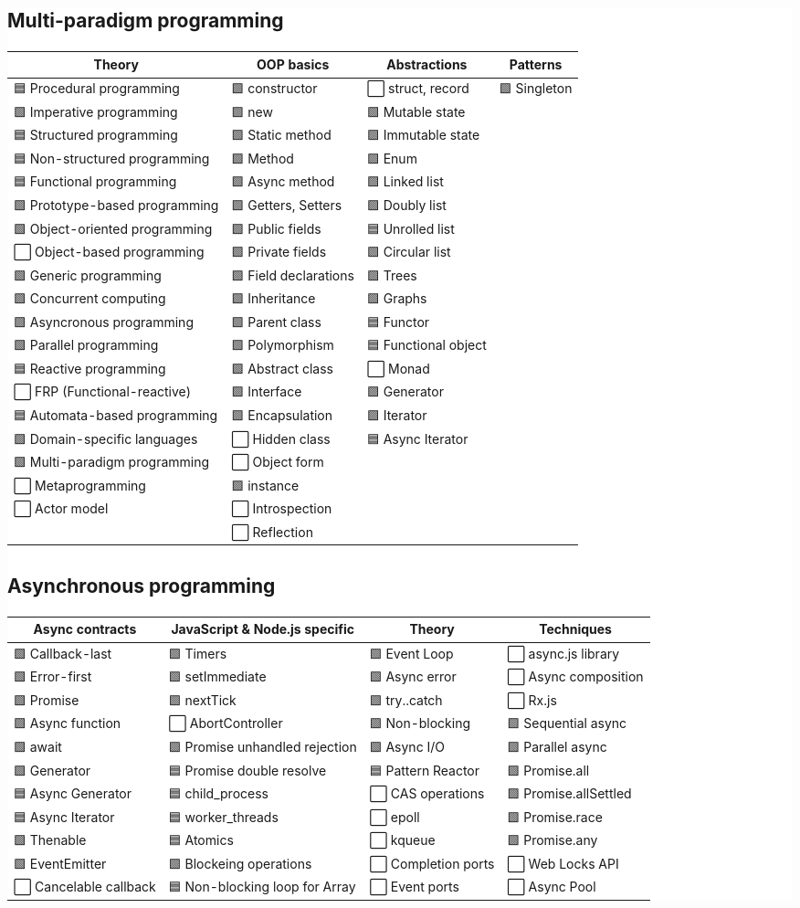 ## Multi-paradigm programming

| Theory                         | OOP basics            | Abstractions         | Patterns     |
| ------------------------------ | --------------------- | -------------------- | ------------ |
| 🟦 Procedural programming      | 🟩 constructor        | ⬜ struct, record    | 🟩 Singleton |
| 🟩 Imperative programming      | 🟩 new                | 🟩 Mutable state     |              |
| 🟦 Structured programming      | 🟩 Static method      | 🟩 Immutable state   |              |
| 🟦 Non-structured programming  | 🟩 Method             | 🟩 Enum              |              |
| 🟦 Functional programming      | 🟩 Async method       | 🟩 Linked list       |              |
| 🟩 Prototype-based programming | 🟩 Getters, Setters   | 🟩 Doubly list       |              |
| 🟩 Object-oriented programming | 🟩 Public fields      | 🟦 Unrolled list     |              |
| ⬜ Object-based programming    | 🟩 Private fields     | 🟩 Circular list     |              |
| 🟩 Generic programming         | 🟩 Field declarations | 🟩 Trees             |              |
| 🟩 Concurrent computing        | 🟩 Inheritance        | 🟩 Graphs            |              |
| 🟩 Asyncronous programming     | 🟩 Parent class       | 🟦 Functor           |              |
| 🟩 Parallel programming        | 🟩 Polymorphism       | 🟦 Functional object |              |
| 🟦 Reactive programming        | 🟩 Abstract class     | ⬜ Monad             |              |
| ⬜ FRP (Functional-reactive)   | 🟩 Interface          | 🟩 Generator         |              |
| 🟦 Automata-based programming  | 🟩 Encapsulation      | 🟩 Iterator          |              |
| 🟩 Domain-specific languages   | ⬜ Hidden class       | 🟦 Async Iterator    |              |
| 🟩 Multi-paradigm programming  | ⬜ Object form        |                      |              |
| ⬜ Metaprogramming             | 🟩 instance           |                      |              |
| ⬜ Actor model                 | ⬜ Introspection      |                      |              |
|                                | ⬜ Reflection         |                      |              |

## Asynchronous programming

| Async contracts        | JavaScript & Node.js specific  | Theory              | Techniques               |
| ---------------------- | ------------------------------ | ------------------- | ------------------------ |
| 🟩 Callback-last       | 🟩 Timers                      | 🟩 Event Loop       | ⬜ async.js library      |
| 🟩 Error-first         | 🟩 setImmediate                | 🟩 Async error      | ⬜ Async composition     |
| 🟩 Promise             | 🟩 nextTick                    | 🟩 try..catch       | ⬜ Rx.js                 |
| 🟩 Async function      | ⬜ AbortController             | 🟩 Non-blocking     | 🟩 Sequential async      |
| 🟩 await               | 🟩 Promise unhandled rejection | 🟩 Async I/O        | 🟩 Parallel async        |
| 🟩 Generator           | 🟦 Promise double resolve      | 🟦 Pattern Reactor  | 🟩 Promise.all           |
| 🟦 Async Generator     | 🟦 child_process               | ⬜ CAS operations   | 🟩 Promise.allSettled    |
| 🟦 Async Iterator      | 🟦 worker_threads              | ⬜ epoll            | 🟩 Promise.race          |
| 🟩 Thenable            | 🟦 Atomics                     | ⬜ kqueue           | 🟩 Promise.any           |
| 🟩 EventEmitter        | 🟩 Blockeing operations        | ⬜ Completion ports | ⬜ Web Locks API         |
| ⬜ Cancelable callback | 🟦 Non-blocking loop for Array | ⬜ Event ports      | ⬜ Async Pool            |